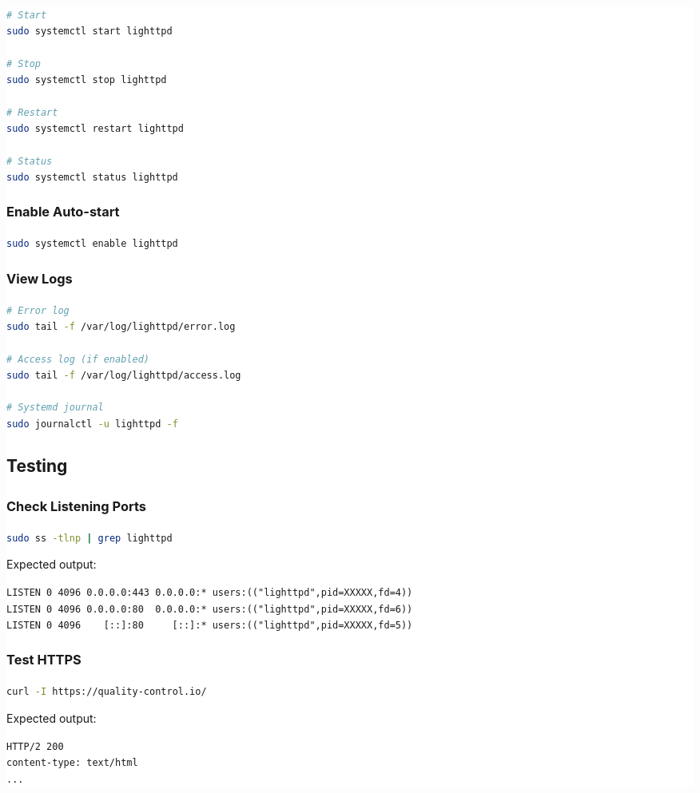 ```bash
# Start
sudo systemctl start lighttpd

# Stop
sudo systemctl stop lighttpd

# Restart
sudo systemctl restart lighttpd

# Status
sudo systemctl status lighttpd
```

### Enable Auto-start

```bash
sudo systemctl enable lighttpd
```

### View Logs

```bash
# Error log
sudo tail -f /var/log/lighttpd/error.log

# Access log (if enabled)
sudo tail -f /var/log/lighttpd/access.log

# Systemd journal
sudo journalctl -u lighttpd -f
```

## Testing

### Check Listening Ports

```bash
sudo ss -tlnp | grep lighttpd
```

Expected output:
```
LISTEN 0 4096 0.0.0.0:443 0.0.0.0:* users:(("lighttpd",pid=XXXXX,fd=4))
LISTEN 0 4096 0.0.0.0:80  0.0.0.0:* users:(("lighttpd",pid=XXXXX,fd=6))
LISTEN 0 4096    [::]:80     [::]:* users:(("lighttpd",pid=XXXXX,fd=5))
```

### Test HTTPS

```bash
curl -I https://quality-control.io/
```

Expected output:
```
HTTP/2 200
content-type: text/html
...
```
